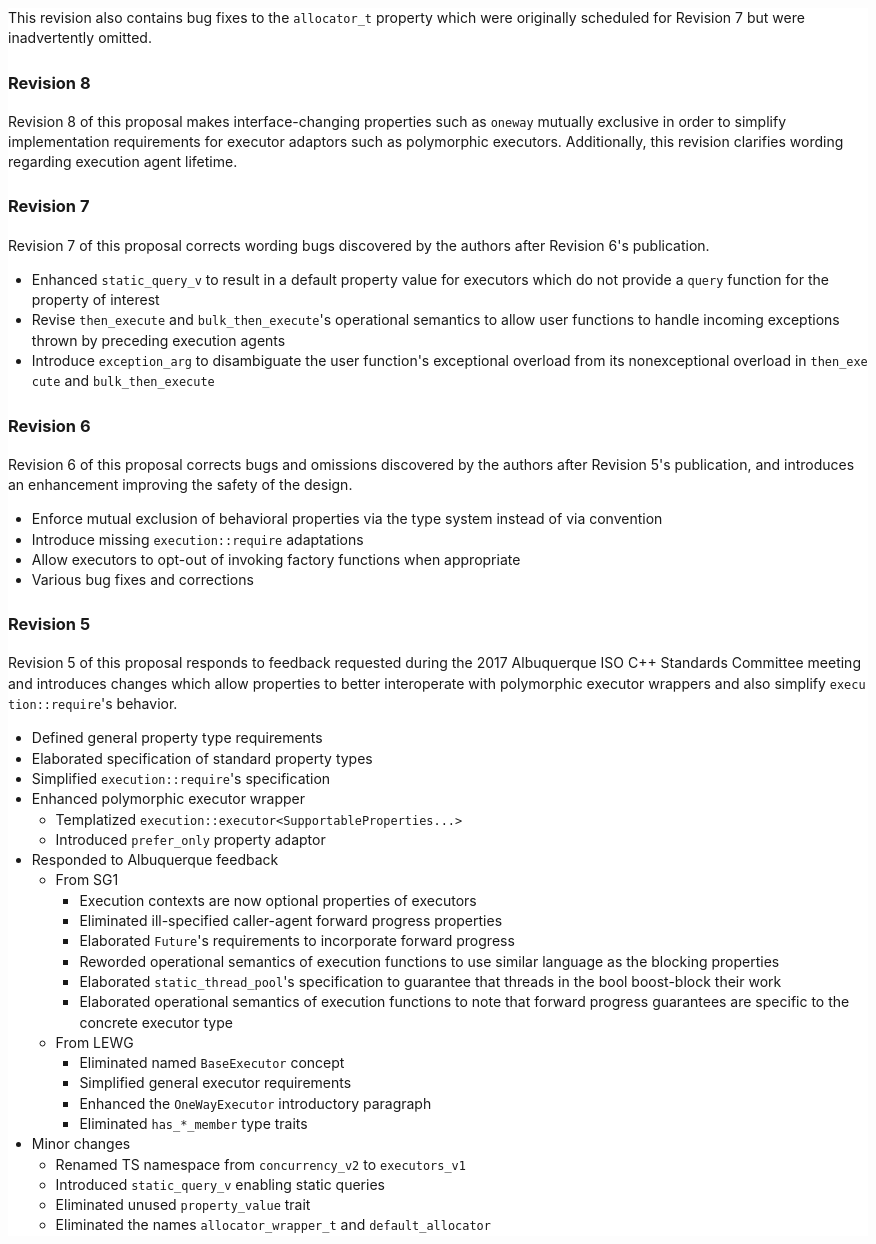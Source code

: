 This revision also contains bug fixes to the `allocator_t` property which were originally scheduled for Revision 7 but were inadvertently omitted.

### Revision 8

Revision 8 of this proposal makes interface-changing properties such as `oneway` mutually exclusive in order to simplify implementation requirements for executor adaptors such as polymorphic executors.
Additionally, this revision clarifies wording regarding execution agent lifetime.

### Revision 7

Revision 7 of this proposal corrects wording bugs discovered by the authors after Revision 6's publication.

* Enhanced `static_query_v` to result in a default property value for executors which do not provide a `query` function for the property of interest
* Revise `then_execute` and `bulk_then_execute`'s operational semantics to allow user functions to handle incoming exceptions thrown by preceding execution agents
* Introduce `exception_arg` to disambiguate the user function's exceptional overload from its nonexceptional overload in `then_execute` and `bulk_then_execute`

### Revision 6

Revision 6 of this proposal corrects bugs and omissions discovered by the authors after Revision 5's publication, and introduces an enhancement improving the safety of the design.

* Enforce mutual exclusion of behavioral properties via the type system instead of via convention
* Introduce missing `execution::require` adaptations
* Allow executors to opt-out of invoking factory functions when appropriate
* Various bug fixes and corrections

### Revision 5

Revision 5 of this proposal responds to feedback requested during the 2017 Albuquerque ISO C++ Standards Committee meeting and introduces changes which allow properties to better interoperate with polymorphic executor wrappers and also simplify `execution::require`'s behavior.

* Defined general property type requirements
* Elaborated specification of standard property types
* Simplified `execution::require`'s specification
* Enhanced polymorphic executor wrapper
    * Templatized `execution::executor<SupportableProperties...>`
    * Introduced `prefer_only` property adaptor
* Responded to Albuquerque feedback
    * From SG1
        * Execution contexts are now optional properties of executors
        * Eliminated ill-specified caller-agent forward progress properties
        * Elaborated `Future`'s requirements to incorporate forward progress
        * Reworded operational semantics of execution functions to use similar language as the blocking properties
        * Elaborated `static_thread_pool`'s specification to guarantee that threads in the bool boost-block their work
        * Elaborated operational semantics of execution functions to note that forward progress guarantees are specific to the concrete executor type
    * From LEWG
        * Eliminated named `BaseExecutor` concept
        * Simplified general executor requirements
        * Enhanced the `OneWayExecutor` introductory paragraph
        * Eliminated `has_*_member` type traits
* Minor changes
    * Renamed TS namespace from `concurrency_v2` to `executors_v1`
    * Introduced `static_query_v` enabling static queries
    * Eliminated unused `property_value` trait
    * Eliminated the names `allocator_wrapper_t` and `default_allocator`
